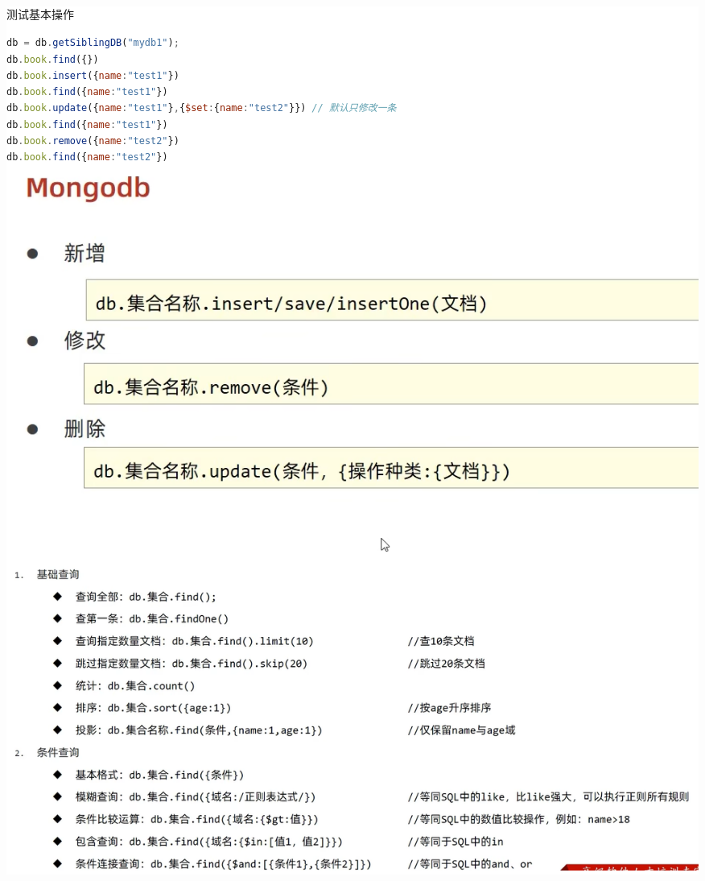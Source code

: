 测试基本操作

```js
db = db.getSiblingDB("mydb1");
db.book.find({})
db.book.insert({name:"test1"})
db.book.find({name:"test1"})
db.book.update({name:"test1"},{$set:{name:"test2"}}) // 默认只修改一条
db.book.find({name:"test1"})
db.book.remove({name:"test2"})
db.book.find({name:"test2"})
```

![](./images/2023-06-21-18-31-16.png)
![](./images/2023-06-21-18-31-44.png)
